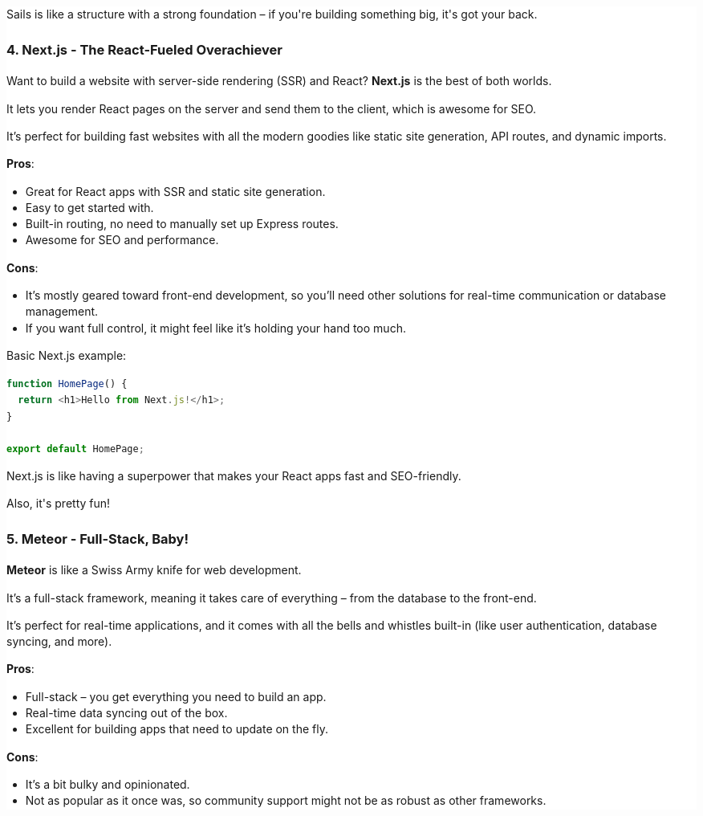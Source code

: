 Sails is like a structure with a strong foundation – if you're building something big, it's got your back.

### 4. Next.js - The React-Fueled Overachiever

Want to build a website with server-side rendering (SSR) and React? **Next.js** is the best of both worlds.

It lets you render React pages on the server and send them to the client, which is awesome for SEO.

It’s perfect for building fast websites with all the modern goodies like static site generation, API routes, and dynamic imports.

**Pros**:

* Great for React apps with SSR and static site generation.
* Easy to get started with.
* Built-in routing, no need to manually set up Express routes.
* Awesome for SEO and performance.

**Cons**:

* It’s mostly geared toward front-end development, so you’ll need other solutions for real-time communication or database management.
* If you want full control, it might feel like it’s holding your hand too much.

Basic Next.js example:

```javascript
function HomePage() {
  return <h1>Hello from Next.js!</h1>;
}

export default HomePage;
```

Next.js is like having a superpower that makes your React apps fast and SEO-friendly.

Also, it's pretty fun!

### 5. Meteor - Full-Stack, Baby!

**Meteor** is like a Swiss Army knife for web development.

It’s a full-stack framework, meaning it takes care of everything – from the database to the front-end.

It’s perfect for real-time applications, and it comes with all the bells and whistles built-in (like user authentication, database syncing, and more).

**Pros**:

* Full-stack – you get everything you need to build an app.
* Real-time data syncing out of the box.
* Excellent for building apps that need to update on the fly.

**Cons**:

* It’s a bit bulky and opinionated.
* Not as popular as it once was, so community support might not be as robust as other frameworks.
